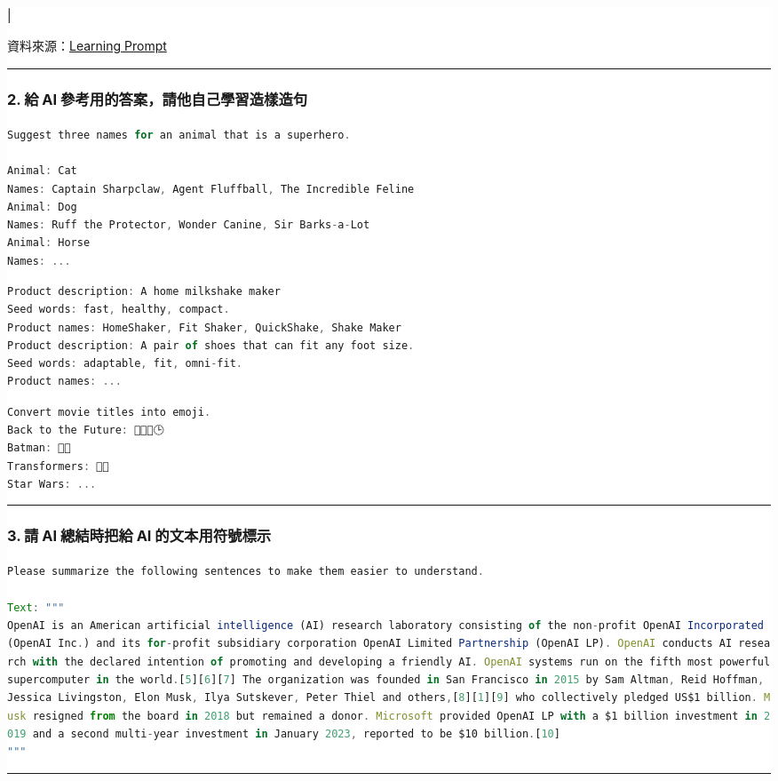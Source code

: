  | 

資料來源：[Learning Prompt](https://learningprompt.wiki/)

---

### 2\. 給 AI 參考用的答案，請他自己學習造樣造句

```javascript
Suggest three names for an animal that is a superhero.

Animal: Cat
Names: Captain Sharpclaw, Agent Fluffball, The Incredible Feline
Animal: Dog
Names: Ruff the Protector, Wonder Canine, Sir Barks-a-Lot
Animal: Horse
Names: ...
```

```javascript
Product description: A home milkshake maker
Seed words: fast, healthy, compact.
Product names: HomeShaker, Fit Shaker, QuickShake, Shake Maker
Product description: A pair of shoes that can fit any foot size.
Seed words: adaptable, fit, omni-fit.
Product names: ...
```

```javascript
Convert movie titles into emoji.
Back to the Future: 👨👴🚗🕒
Batman: 🤵🦇
Transformers: 🚗🤖
Star Wars: ...
```

---

### 3\. 請 AI 總結時把給 AI 的文本用符號標示

```javascript
Please summarize the following sentences to make them easier to understand.

Text: """
OpenAI is an American artificial intelligence (AI) research laboratory consisting of the non-profit OpenAI Incorporated (OpenAI Inc.) and its for-profit subsidiary corporation OpenAI Limited Partnership (OpenAI LP). OpenAI conducts AI research with the declared intention of promoting and developing a friendly AI. OpenAI systems run on the fifth most powerful supercomputer in the world.[5][6][7] The organization was founded in San Francisco in 2015 by Sam Altman, Reid Hoffman, Jessica Livingston, Elon Musk, Ilya Sutskever, Peter Thiel and others,[8][1][9] who collectively pledged US$1 billion. Musk resigned from the board in 2018 but remained a donor. Microsoft provided OpenAI LP with a $1 billion investment in 2019 and a second multi-year investment in January 2023, reported to be $10 billion.[10]
"""
```

---